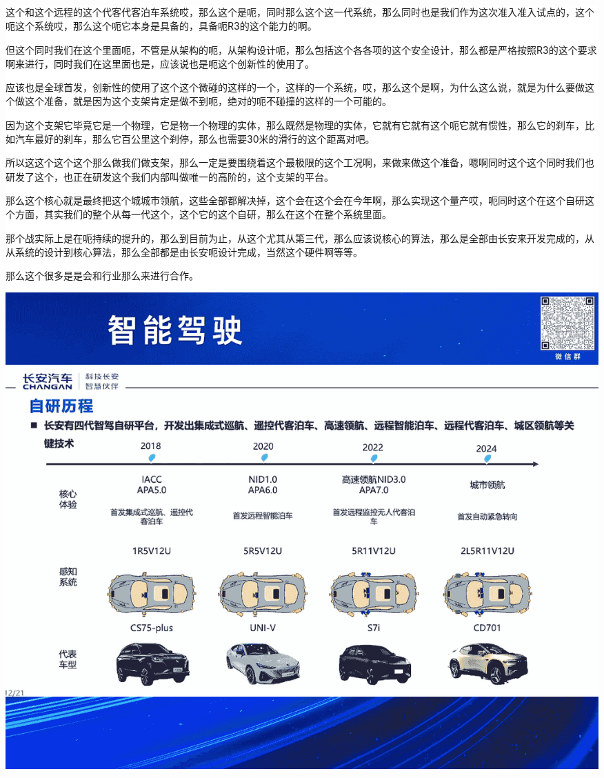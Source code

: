 这个和这个远程的这个代客代客泊车系统哎，那么这个是呃，同时那么这个这一代系统，那么同时也是我们作为这次准入准入试点的，这个呃这个系统哎，那么这个呃它本身是具备的，具备呃R3的这个能力的啊。

但这个同时我们在这个里面呃，不管是从架构的呃，从架构设计呃，那么包括这个各各项的这个安全设计，那么都是严格按照R3的这个要求啊来进行，同时我们在这里面也是，应该说也是呃这个创新性的使用了。

应该也是全球首发，创新性的使用了这个这个微碰的这样的一个，这样的一个系统，哎，那么这个是啊，为什么这么说，就是为什么要做这个做这个准备，就是因为这个支架肯定是做不到呃，绝对的呃不碰撞的这样的一个可能的。

因为这个支架它毕竟它是一个物理，它是物一个物理的实体，那么既然是物理的实体，它就有它就有这个呃它就有惯性，那么它的刹车，比如汽车最好的刹车，那么它百公里这个刹停，那么也需要30米的滑行的这个距离对吧。

所以这这个这个这个那么做我们做支架，那么一定是要围绕着这个最极限的这个工况啊，来做来做这个准备，嗯啊同时这个这个同时我们也研发了这个，也正在研发这个我们内部叫做唯一的高阶的，这个支架的平台。

那么这个核心就是最终把这个城城市领航，这些全部都解决掉，这个会在这个会在今年啊，那么实现这个量产哎，呃同时这个在这个自研这个方面，其实我们的整个从每一代这个，这个它的这个自研，那么在这个在整个系统里面。

那个战实际上是在呃持续的提升的，那么到目前为止，从这个尤其从第三代，那么应该说核心的算法，那么是全部由长安来开发完成的，从从系统的设计到核心算法，那么全部都是由长安呃设计完成，当然这个硬件啊等等。

那么这个很多是是会和行业那么来进行合作。

![](img/b2db100dc2bd1fb9266f7694e82ee156_15.png)

